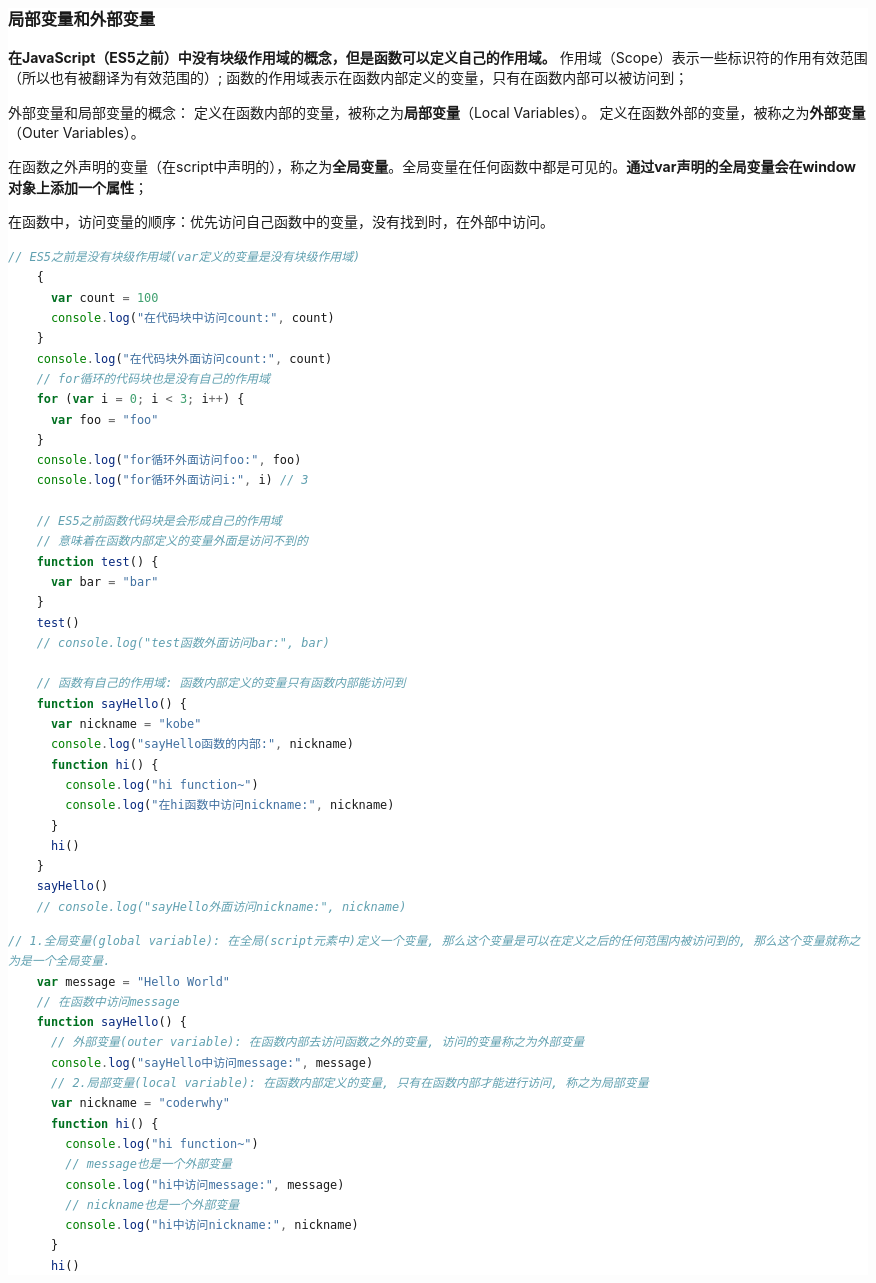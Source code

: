 
### 局部变量和外部变量

**在JavaScript（ES5之前）中没有块级作用域的概念，但是函数可以定义自己的作用域。** 作用域（Scope）表示一些标识符的作用有效范围（所以也有被翻译为有效范围的）; 函数的作用域表示在函数内部定义的变量，只有在函数内部可以被访问到；

外部变量和局部变量的概念：
定义在函数内部的变量，被称之为**局部变量**（Local Variables）。
定义在函数外部的变量，被称之为**外部变量**（Outer Variables）。

在函数之外声明的变量（在script中声明的），称之为**全局变量**。全局变量在任何函数中都是可见的。**通过var声明的全局变量会在window对象上添加一个属性**；

在函数中，访问变量的顺序：优先访问自己函数中的变量，没有找到时，在外部中访问。
```js
// ES5之前是没有块级作用域(var定义的变量是没有块级作用域)
    {
      var count = 100
      console.log("在代码块中访问count:", count)
    }
    console.log("在代码块外面访问count:", count)
    // for循环的代码块也是没有自己的作用域
    for (var i = 0; i < 3; i++) {
      var foo = "foo"
    }
    console.log("for循环外面访问foo:", foo)
    console.log("for循环外面访问i:", i) // 3
    
    // ES5之前函数代码块是会形成自己的作用域
    // 意味着在函数内部定义的变量外面是访问不到的
    function test() {
      var bar = "bar"
    }
    test()
    // console.log("test函数外面访问bar:", bar)
    
    // 函数有自己的作用域: 函数内部定义的变量只有函数内部能访问到
    function sayHello() {
      var nickname = "kobe"
      console.log("sayHello函数的内部:", nickname)
      function hi() {
        console.log("hi function~")
        console.log("在hi函数中访问nickname:", nickname)
      }
      hi()
    }
    sayHello()
    // console.log("sayHello外面访问nickname:", nickname)
```

```js
// 1.全局变量(global variable): 在全局(script元素中)定义一个变量, 那么这个变量是可以在定义之后的任何范围内被访问到的, 那么这个变量就称之为是一个全局变量.
    var message = "Hello World"
    // 在函数中访问message
    function sayHello() {
      // 外部变量(outer variable): 在函数内部去访问函数之外的变量, 访问的变量称之为外部变量
      console.log("sayHello中访问message:", message)
      // 2.局部变量(local variable): 在函数内部定义的变量, 只有在函数内部才能进行访问, 称之为局部变量
      var nickname = "coderwhy"
      function hi() {
        console.log("hi function~")
        // message也是一个外部变量
        console.log("hi中访问message:", message)
        // nickname也是一个外部变量
        console.log("hi中访问nickname:", nickname)
      }
      hi()
```